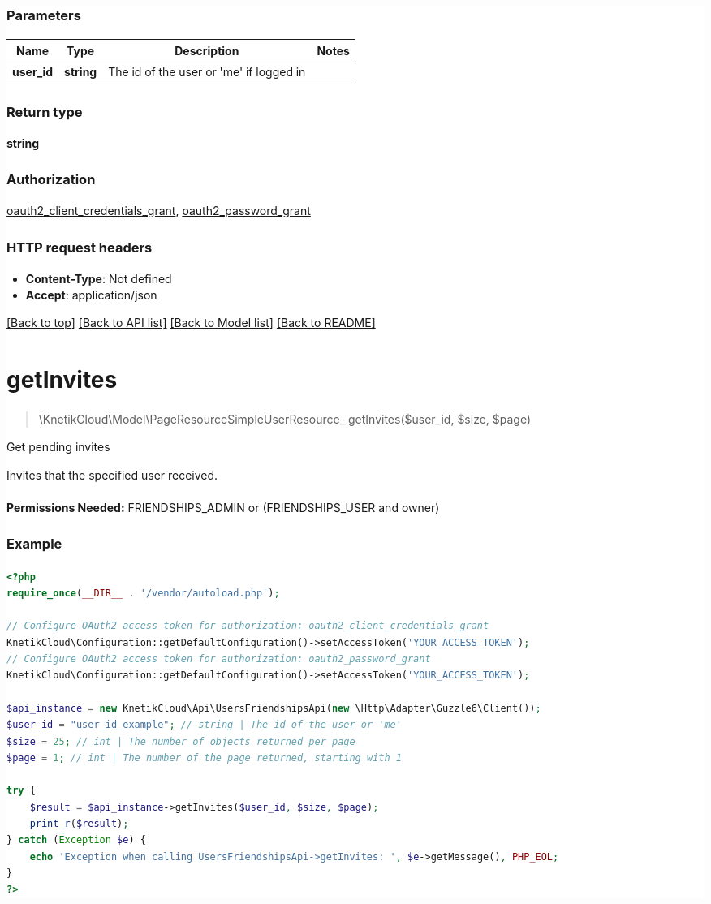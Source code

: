### Parameters

Name | Type | Description  | Notes
------------- | ------------- | ------------- | -------------
 **user_id** | **string**| The id of the user or &#39;me&#39; if logged in |

### Return type

**string**

### Authorization

[oauth2_client_credentials_grant](../../README.md#oauth2_client_credentials_grant), [oauth2_password_grant](../../README.md#oauth2_password_grant)

### HTTP request headers

 - **Content-Type**: Not defined
 - **Accept**: application/json

[[Back to top]](#) [[Back to API list]](../../README.md#documentation-for-api-endpoints) [[Back to Model list]](../../README.md#documentation-for-models) [[Back to README]](../../README.md)

# **getInvites**
> \KnetikCloud\Model\PageResourceSimpleUserResource_ getInvites($user_id, $size, $page)

Get pending invites

Invites that the specified user received. <br><br><b>Permissions Needed:</b> FRIENDSHIPS_ADMIN or (FRIENDSHIPS_USER and owner)

### Example
```php
<?php
require_once(__DIR__ . '/vendor/autoload.php');

// Configure OAuth2 access token for authorization: oauth2_client_credentials_grant
KnetikCloud\Configuration::getDefaultConfiguration()->setAccessToken('YOUR_ACCESS_TOKEN');
// Configure OAuth2 access token for authorization: oauth2_password_grant
KnetikCloud\Configuration::getDefaultConfiguration()->setAccessToken('YOUR_ACCESS_TOKEN');

$api_instance = new KnetikCloud\Api\UsersFriendshipsApi(new \Http\Adapter\Guzzle6\Client());
$user_id = "user_id_example"; // string | The id of the user or 'me'
$size = 25; // int | The number of objects returned per page
$page = 1; // int | The number of the page returned, starting with 1

try {
    $result = $api_instance->getInvites($user_id, $size, $page);
    print_r($result);
} catch (Exception $e) {
    echo 'Exception when calling UsersFriendshipsApi->getInvites: ', $e->getMessage(), PHP_EOL;
}
?>
```
